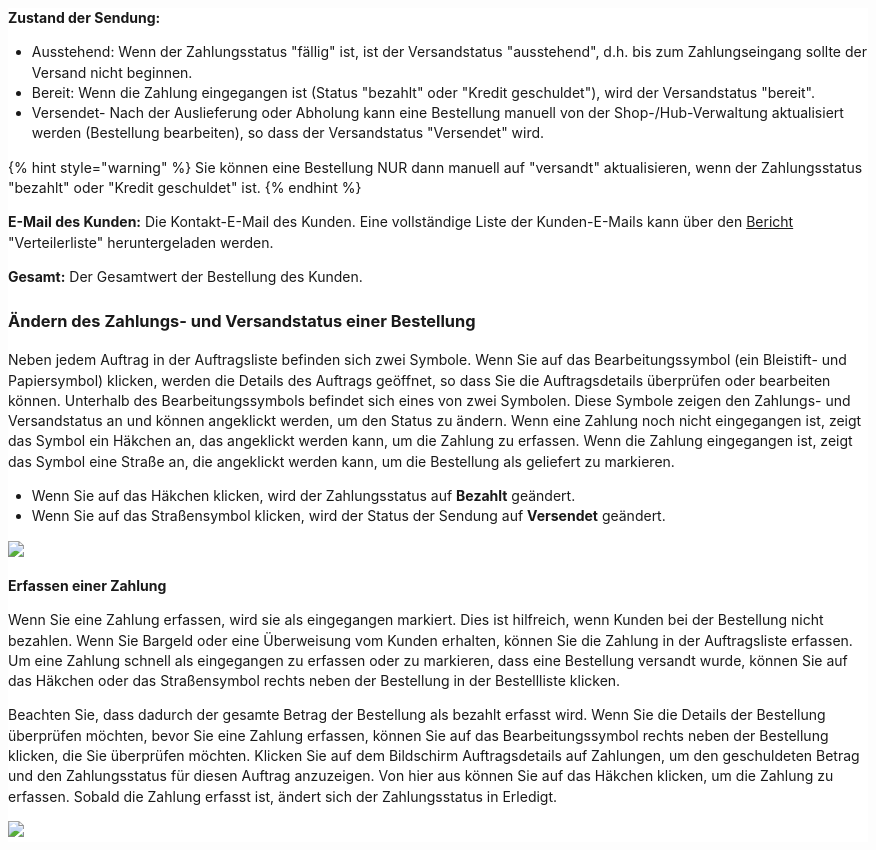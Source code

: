 **Zustand der Sendung:**

* Ausstehend: Wenn der Zahlungsstatus "fällig" ist, ist der Versandstatus "ausstehend", d.h. bis zum Zahlungseingang sollte der Versand nicht beginnen.
* Bereit: Wenn die Zahlung eingegangen ist (Status "bezahlt" oder "Kredit geschuldet"), wird der Versandstatus "bereit".
* Versendet- Nach der Auslieferung oder Abholung kann eine Bestellung manuell von der Shop-/Hub-Verwaltung aktualisiert werden (Bestellung bearbeiten), so dass der Versandstatus "Versendet" wird.

{% hint style="warning" %}
Sie können eine Bestellung NUR dann manuell auf "versandt" aktualisieren, wenn der Zahlungsstatus "bezahlt" oder "Kredit geschuldet" ist.
{% endhint %}

**E-Mail des Kunden:** Die Kontakt-E-Mail des Kunden. Eine vollständige Liste der Kunden-E-Mails kann über den [Bericht](../reports/) "Verteilerliste" heruntergeladen werden.

**Gesamt:** Der Gesamtwert der Bestellung des Kunden.

### Ändern des Zahlungs- und Versandstatus einer Bestellung <a href="#payment-and-shipment-state" id="payment-and-shipment-state"></a>

Neben jedem Auftrag in der Auftragsliste befinden sich zwei Symbole. Wenn Sie auf das Bearbeitungssymbol (ein Bleistift- und Papiersymbol) klicken, werden die Details des Auftrags geöffnet, so dass Sie die Auftragsdetails überprüfen oder bearbeiten können. Unterhalb des Bearbeitungssymbols befindet sich eines von zwei Symbolen. Diese Symbole zeigen den Zahlungs- und Versandstatus an und können angeklickt werden, um den Status zu ändern. Wenn eine Zahlung noch nicht eingegangen ist, zeigt das Symbol ein Häkchen an, das angeklickt werden kann, um die Zahlung zu erfassen. Wenn die Zahlung eingegangen ist, zeigt das Symbol eine Straße an, die angeklickt werden kann, um die Bestellung als geliefert zu markieren.

* Wenn Sie auf das Häkchen klicken, wird der Zahlungsstatus auf **Bezahlt** geändert.
* Wenn Sie auf das Straßensymbol klicken, wird der Status der Sendung auf **Versendet** geändert.

![](../../.gitbook/assets/screen-shot-2020-09-24-at-2.53.24-pm.png)

**Erfassen einer Zahlung**

Wenn Sie eine Zahlung erfassen, wird sie als eingegangen markiert. Dies ist hilfreich, wenn Kunden bei der Bestellung nicht bezahlen. Wenn Sie Bargeld oder eine Überweisung vom Kunden erhalten, können Sie die Zahlung in der Auftragsliste erfassen. Um eine Zahlung schnell als eingegangen zu erfassen oder zu markieren, dass eine Bestellung versandt wurde, können Sie auf das Häkchen oder das Straßensymbol rechts neben der Bestellung in der Bestellliste klicken.

Beachten Sie, dass dadurch der gesamte Betrag der Bestellung als bezahlt erfasst wird. Wenn Sie die Details der Bestellung überprüfen möchten, bevor Sie eine Zahlung erfassen, können Sie auf das Bearbeitungssymbol rechts neben der Bestellung klicken, die Sie überprüfen möchten. Klicken Sie auf dem Bildschirm Auftragsdetails auf Zahlungen, um den geschuldeten Betrag und den Zahlungsstatus für diesen Auftrag anzuzeigen. Von hier aus können Sie auf das Häkchen klicken, um die Zahlung zu erfassen. Sobald die Zahlung erfasst ist, ändert sich der Zahlungsstatus in Erledigt.

![](../../.gitbook/assets/screen-shot-2020-09-24-at-2.42.12-pm.png)

&#x20;&#x20;
